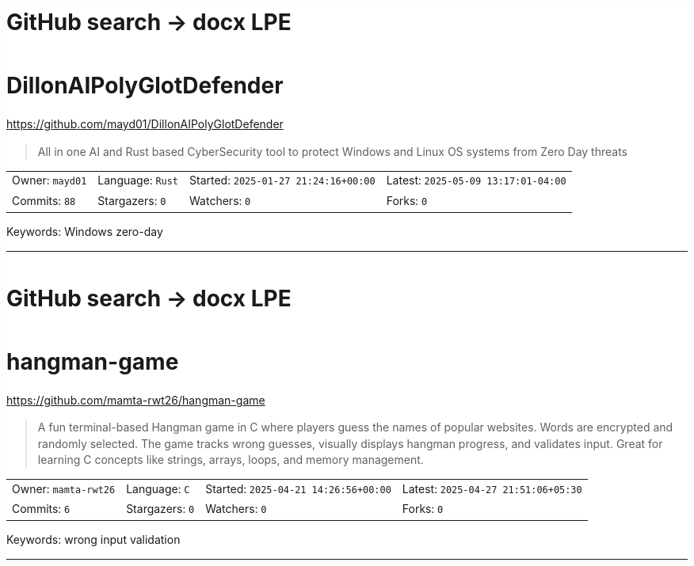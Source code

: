 # GitHub search -> docx LPE
# DillonAIPolyGlotDefender

https://github.com/mayd01/DillonAIPolyGlotDefender
<blockquote>
All in one AI and Rust based CyberSecurity tool to protect Windows and Linux OS systems from Zero Day threats 
</blockquote>

<table><tr>
<tr><td>Owner: <code>mayd01</code></td>
    <td>Language: <code>Rust</code></td>
    <td>Started: <code>2025-01-27 21:24:16+00:00</code></td>
    <td>Latest: <code>2025-05-09 13:17:01-04:00</code></td></tr>
<tr><td>Commits: <code>88</code></td>
    <td>Stargazers: <code>0</code></td>
    <td>Watchers: <code>0</code></td>
    <td>Forks: <code>0</code></td></tr>
</table>
Keywords: Windows zero-day

---

# GitHub search -> docx LPE
# hangman-game

https://github.com/mamta-rwt26/hangman-game
<blockquote>
A fun terminal-based Hangman game in C where players guess the names of popular websites. Words are encrypted and randomly selected. The game tracks wrong guesses, visually displays hangman progress, and validates input. Great for learning C concepts like strings, arrays, loops, and memory management.
</blockquote>

<table><tr>
<tr><td>Owner: <code>mamta-rwt26</code></td>
    <td>Language: <code>C</code></td>
    <td>Started: <code>2025-04-21 14:26:56+00:00</code></td>
    <td>Latest: <code>2025-04-27 21:51:06+05:30</code></td></tr>
<tr><td>Commits: <code>6</code></td>
    <td>Stargazers: <code>0</code></td>
    <td>Watchers: <code>0</code></td>
    <td>Forks: <code>0</code></td></tr>
</table>
Keywords: wrong input validation

---
